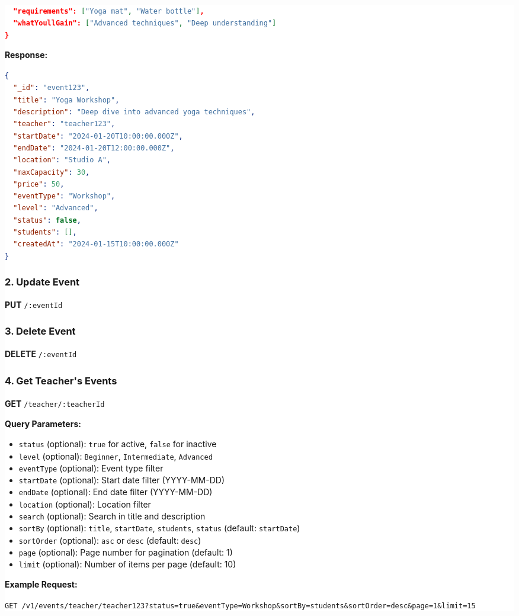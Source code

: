 ```json
  "requirements": ["Yoga mat", "Water bottle"],
  "whatYoullGain": ["Advanced techniques", "Deep understanding"]
}
```

**Response:**
```json
{
  "_id": "event123",
  "title": "Yoga Workshop",
  "description": "Deep dive into advanced yoga techniques",
  "teacher": "teacher123",
  "startDate": "2024-01-20T10:00:00.000Z",
  "endDate": "2024-01-20T12:00:00.000Z",
  "location": "Studio A",
  "maxCapacity": 30,
  "price": 50,
  "eventType": "Workshop",
  "level": "Advanced",
  "status": false,
  "students": [],
  "createdAt": "2024-01-15T10:00:00.000Z"
}
```

### 2. Update Event
**PUT** `/:eventId`

### 3. Delete Event
**DELETE** `/:eventId`

### 4. Get Teacher's Events
**GET** `/teacher/:teacherId`

**Query Parameters:**
- `status` (optional): `true` for active, `false` for inactive
- `level` (optional): `Beginner`, `Intermediate`, `Advanced`
- `eventType` (optional): Event type filter
- `startDate` (optional): Start date filter (YYYY-MM-DD)
- `endDate` (optional): End date filter (YYYY-MM-DD)
- `location` (optional): Location filter
- `search` (optional): Search in title and description
- `sortBy` (optional): `title`, `startDate`, `students`, `status` (default: `startDate`)
- `sortOrder` (optional): `asc` or `desc` (default: `desc`)
- `page` (optional): Page number for pagination (default: 1)
- `limit` (optional): Number of items per page (default: 10)

**Example Request:**
```
GET /v1/events/teacher/teacher123?status=true&eventType=Workshop&sortBy=students&sortOrder=desc&page=1&limit=15
```
